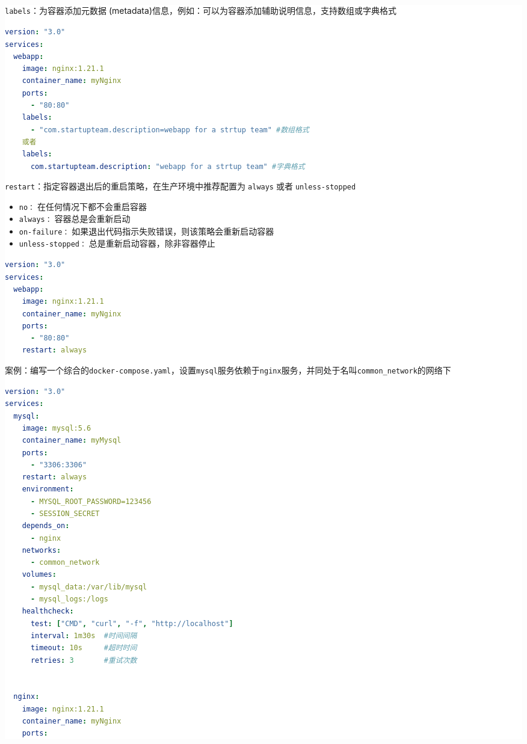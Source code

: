`labels`：为容器添加元数据 (metadata)信息，例如：可以为容器添加辅助说明信息，支持数组或字典格式

```yaml
version: "3.0"
services:
  webapp:
    image: nginx:1.21.1
    container_name: myNginx
    ports:
      - "80:80"
    labels:
      - "com.startupteam.description=webapp for a strtup team" #数组格式
    或者
    labels:
      com.startupteam.description: "webapp for a strtup team" #字典格式
```

`restart`：指定容器退出后的重启策略，在生产环境中推荐配置为 `always` 或者 `unless-stopped`

- `no：` 在任何情况下都不会重启容器
- `always：` 容器总是会重新启动
- `on-failure：` 如果退出代码指示失败错误，则该策略会重新启动容器
- `unless-stopped：` 总是重新启动容器，除非容器停止

```yaml
version: "3.0"
services:
  webapp:
    image: nginx:1.21.1
    container_name: myNginx
    ports:
      - "80:80"
    restart: always
```

案例：编写一个综合的`docker-compose.yaml`，设置`mysql`服务依赖于`nginx`服务，并同处于名叫`common_network`的网络下

```yaml
version: "3.0"
services:
  mysql:
    image: mysql:5.6
    container_name: myMysql
    ports:
      - "3306:3306"
    restart: always
    environment:
      - MYSQL_ROOT_PASSWORD=123456
      - SESSION_SECRET
    depends_on:
      - nginx
    networks:
      - common_network
    volumes:
      - mysql_data:/var/lib/mysql 
      - mysql_logs:/logs
    healthcheck:
      test: ["CMD", "curl", "-f", "http://localhost"]
      interval: 1m30s  #时间间隔
      timeout: 10s     #超时时间
      retries: 3       #重试次数

    
  nginx:
    image: nginx:1.21.1
    container_name: myNginx
    ports:
```